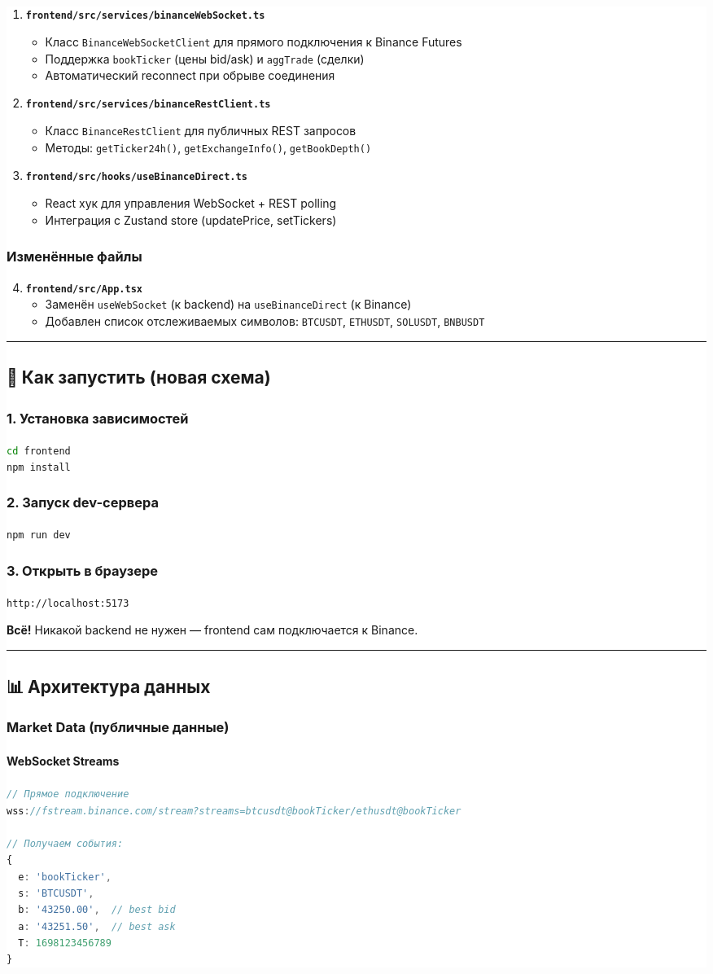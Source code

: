 1. **`frontend/src/services/binanceWebSocket.ts`**
   - Класс `BinanceWebSocketClient` для прямого подключения к Binance Futures
   - Поддержка `bookTicker` (цены bid/ask) и `aggTrade` (сделки)
   - Автоматический reconnect при обрыве соединения

2. **`frontend/src/services/binanceRestClient.ts`**
   - Класс `BinanceRestClient` для публичных REST запросов
   - Методы: `getTicker24h()`, `getExchangeInfo()`, `getBookDepth()`

3. **`frontend/src/hooks/useBinanceDirect.ts`**
   - React хук для управления WebSocket + REST polling
   - Интеграция с Zustand store (updatePrice, setTickers)

### Изменённые файлы

4. **`frontend/src/App.tsx`**
   - Заменён `useWebSocket` (к backend) на `useBinanceDirect` (к Binance)
   - Добавлен список отслеживаемых символов: `BTCUSDT`, `ETHUSDT`, `SOLUSDT`, `BNBUSDT`

---

## 🚀 Как запустить (новая схема)

### 1. Установка зависимостей
```bash
cd frontend
npm install
```

### 2. Запуск dev-сервера
```bash
npm run dev
```

### 3. Открыть в браузере
```
http://localhost:5173
```

**Всё!** Никакой backend не нужен — frontend сам подключается к Binance.

---

## 📊 Архитектура данных

### Market Data (публичные данные)

#### WebSocket Streams
```typescript
// Прямое подключение
wss://fstream.binance.com/stream?streams=btcusdt@bookTicker/ethusdt@bookTicker

// Получаем события:
{
  e: 'bookTicker',
  s: 'BTCUSDT',
  b: '43250.00',  // best bid
  a: '43251.50',  // best ask
  T: 1698123456789
}
```
